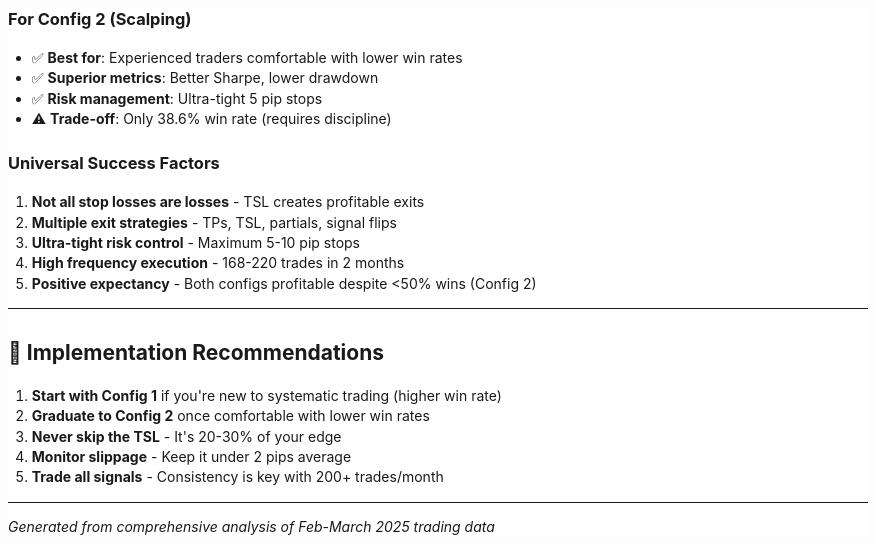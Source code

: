### For Config 2 (Scalping)
- ✅ **Best for**: Experienced traders comfortable with lower win rates
- ✅ **Superior metrics**: Better Sharpe, lower drawdown
- ✅ **Risk management**: Ultra-tight 5 pip stops
- ⚠️ **Trade-off**: Only 38.6% win rate (requires discipline)

### Universal Success Factors
1. **Not all stop losses are losses** - TSL creates profitable exits
2. **Multiple exit strategies** - TPs, TSL, partials, signal flips
3. **Ultra-tight risk control** - Maximum 5-10 pip stops
4. **High frequency execution** - 168-220 trades in 2 months
5. **Positive expectancy** - Both configs profitable despite <50% wins (Config 2)

---

## 🚀 Implementation Recommendations

1. **Start with Config 1** if you're new to systematic trading (higher win rate)
2. **Graduate to Config 2** once comfortable with lower win rates
3. **Never skip the TSL** - It's 20-30% of your edge
4. **Monitor slippage** - Keep it under 2 pips average
5. **Trade all signals** - Consistency is key with 200+ trades/month

---

*Generated from comprehensive analysis of Feb-March 2025 trading data*